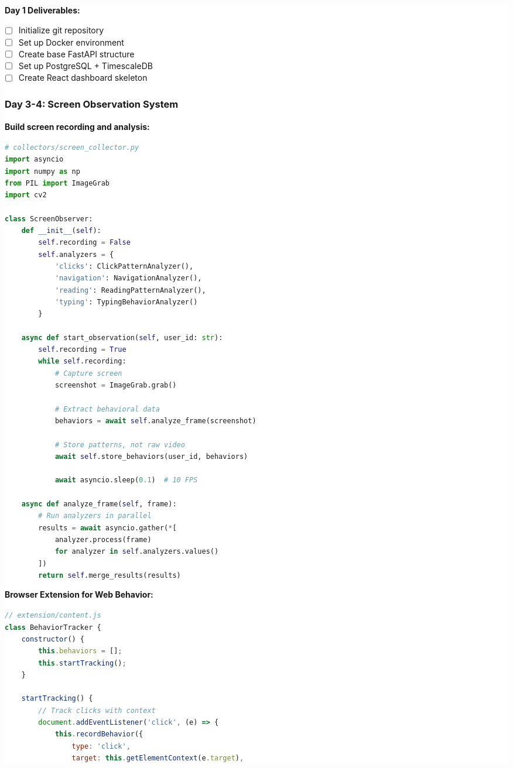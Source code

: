 **Day 1 Deliverables:**
- [ ] Initialize git repository
- [ ] Set up Docker environment
- [ ] Create base FastAPI structure
- [ ] Set up PostgreSQL + TimescaleDB
- [ ] Create React dashboard skeleton

### Day 3-4: Screen Observation System

**Build screen recording and analysis:**
```python
# collectors/screen_collector.py
import asyncio
import numpy as np
from PIL import ImageGrab
import cv2

class ScreenObserver:
    def __init__(self):
        self.recording = False
        self.analyzers = {
            'clicks': ClickPatternAnalyzer(),
            'navigation': NavigationAnalyzer(),
            'reading': ReadingPatternAnalyzer(),
            'typing': TypingBehaviorAnalyzer()
        }
    
    async def start_observation(self, user_id: str):
        self.recording = True
        while self.recording:
            # Capture screen
            screenshot = ImageGrab.grab()
            
            # Extract behavioral data
            behaviors = await self.analyze_frame(screenshot)
            
            # Store patterns, not raw video
            await self.store_behaviors(user_id, behaviors)
            
            await asyncio.sleep(0.1)  # 10 FPS
    
    async def analyze_frame(self, frame):
        # Run analyzers in parallel
        results = await asyncio.gather(*[
            analyzer.process(frame) 
            for analyzer in self.analyzers.values()
        ])
        return self.merge_results(results)
```

**Browser Extension for Web Behavior:**
```javascript
// extension/content.js
class BehaviorTracker {
    constructor() {
        this.behaviors = [];
        this.startTracking();
    }
    
    startTracking() {
        // Track clicks with context
        document.addEventListener('click', (e) => {
            this.recordBehavior({
                type: 'click',
                target: this.getElementContext(e.target),
```